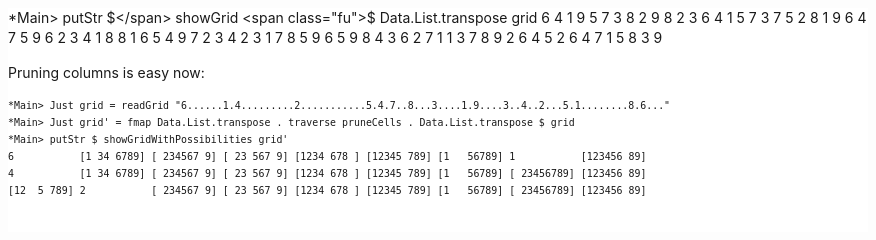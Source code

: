 <a class="sourceLine" id="cb16-12" data-line-number="12"><span class="fu">*</span><span class="dt">Main</span><span class="fu">&gt;</span> putStr <span class="fu">$</span> showGrid <span class="fu">$</span> Data.List.transpose grid</a>
<a class="sourceLine" id="cb16-13" data-line-number="13"><span class="dv">6</span> <span class="dv">4</span> <span class="dv">1</span> <span class="dv">9</span> <span class="dv">5</span> <span class="dv">7</span> <span class="dv">3</span> <span class="dv">8</span> <span class="dv">2</span></a>
<a class="sourceLine" id="cb16-14" data-line-number="14"><span class="dv">9</span> <span class="dv">8</span> <span class="dv">2</span> <span class="dv">3</span> <span class="dv">6</span> <span class="dv">4</span> <span class="dv">1</span> <span class="dv">5</span> <span class="dv">7</span></a>
<a class="sourceLine" id="cb16-15" data-line-number="15"><span class="dv">3</span> <span class="dv">7</span> <span class="dv">5</span> <span class="dv">2</span> <span class="dv">8</span> <span class="dv">1</span> <span class="dv">9</span> <span class="dv">6</span> <span class="dv">4</span></a>
<a class="sourceLine" id="cb16-16" data-line-number="16"><span class="dv">7</span> <span class="dv">5</span> <span class="dv">9</span> <span class="dv">6</span> <span class="dv">2</span> <span class="dv">3</span> <span class="dv">4</span> <span class="dv">1</span> <span class="dv">8</span></a>
<a class="sourceLine" id="cb16-17" data-line-number="17"><span class="dv">8</span> <span class="dv">1</span> <span class="dv">6</span> <span class="dv">5</span> <span class="dv">4</span> <span class="dv">9</span> <span class="dv">7</span> <span class="dv">2</span> <span class="dv">3</span></a>
<a class="sourceLine" id="cb16-18" data-line-number="18"><span class="dv">4</span> <span class="dv">2</span> <span class="dv">3</span> <span class="dv">1</span> <span class="dv">7</span> <span class="dv">8</span> <span class="dv">5</span> <span class="dv">9</span> <span class="dv">6</span></a>
<a class="sourceLine" id="cb16-19" data-line-number="19"><span class="dv">5</span> <span class="dv">9</span> <span class="dv">8</span> <span class="dv">4</span> <span class="dv">3</span> <span class="dv">6</span> <span class="dv">2</span> <span class="dv">7</span> <span class="dv">1</span></a>
<a class="sourceLine" id="cb16-20" data-line-number="20"><span class="dv">1</span> <span class="dv">3</span> <span class="dv">7</span> <span class="dv">8</span> <span class="dv">9</span> <span class="dv">2</span> <span class="dv">6</span> <span class="dv">4</span> <span class="dv">5</span></a>
<a class="sourceLine" id="cb16-21" data-line-number="21"><span class="dv">2</span> <span class="dv">6</span> <span class="dv">4</span> <span class="dv">7</span> <span class="dv">1</span> <span class="dv">5</span> <span class="dv">8</span> <span class="dv">3</span> <span class="dv">9</span></a></code></pre></div>
<p>Pruning columns is easy now:</p>
<p><small></p>
<div class="sourceCode" id="cb17"><pre class="sourceCode haskell"><code class="sourceCode haskell"><a class="sourceLine" id="cb17-1" data-line-number="1"><span class="fu">*</span><span class="dt">Main</span><span class="fu">&gt;</span> <span class="dt">Just</span> grid <span class="fu">=</span> readGrid <span class="st">&quot;6......1.4.........2...........5.4.7..8...3....1.9....3..4..2...5.1........8.6...&quot;</span></a>
<a class="sourceLine" id="cb17-2" data-line-number="2"><span class="fu">*</span><span class="dt">Main</span><span class="fu">&gt;</span> <span class="dt">Just</span> grid' <span class="fu">=</span> fmap Data.List.transpose <span class="fu">.</span> traverse pruneCells <span class="fu">.</span> Data.List.transpose <span class="fu">$</span> grid</a>
<a class="sourceLine" id="cb17-3" data-line-number="3"><span class="fu">*</span><span class="dt">Main</span><span class="fu">&gt;</span> putStr <span class="fu">$</span> showGridWithPossibilities grid'</a>
<a class="sourceLine" id="cb17-4" data-line-number="4"><span class="dv">6</span>           [<span class="dv">1</span> <span class="dv">34</span> <span class="dv">6789</span>] [ <span class="dv">234567</span> <span class="dv">9</span>] [ <span class="dv">23</span> <span class="dv">567</span> <span class="dv">9</span>] [<span class="dv">1234</span> <span class="dv">678</span> ] [<span class="dv">12345</span> <span class="dv">789</span>] [<span class="dv">1</span>   <span class="dv">56789</span>] <span class="dv">1</span>           [<span class="dv">123456</span> <span class="dv">89</span>]</a>
<a class="sourceLine" id="cb17-5" data-line-number="5"><span class="dv">4</span>           [<span class="dv">1</span> <span class="dv">34</span> <span class="dv">6789</span>] [ <span class="dv">234567</span> <span class="dv">9</span>] [ <span class="dv">23</span> <span class="dv">567</span> <span class="dv">9</span>] [<span class="dv">1234</span> <span class="dv">678</span> ] [<span class="dv">12345</span> <span class="dv">789</span>] [<span class="dv">1</span>   <span class="dv">56789</span>] [ <span class="dv">23456789</span>] [<span class="dv">123456</span> <span class="dv">89</span>]</a>
<a class="sourceLine" id="cb17-6" data-line-number="6">[<span class="dv">12</span>  <span class="dv">5</span> <span class="dv">789</span>] <span class="dv">2</span>           [ <span class="dv">234567</span> <span class="dv">9</span>] [ <span class="dv">23</span> <span class="dv">567</span> <span class="dv">9</span>] [<span class="dv">1234</span> <span class="dv">678</span> ] [<span class="dv">12345</span> <span class="dv">789</span>] [<span class="dv">1</span>   <span class="dv">56789</span>] [ <span class="dv">23456789</span>] [<span class="dv">123456</span> <span class="dv">89</span>]</a>